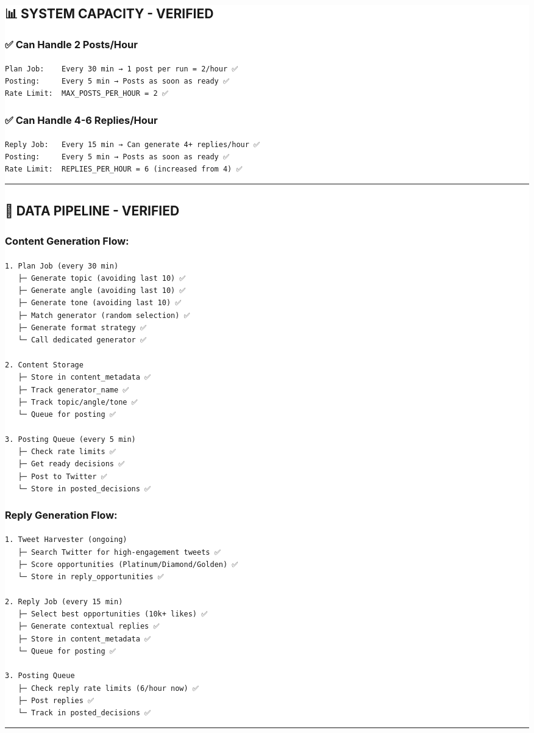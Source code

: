 
## 📊 **SYSTEM CAPACITY - VERIFIED**

### **✅ Can Handle 2 Posts/Hour**
```
Plan Job:    Every 30 min → 1 post per run = 2/hour ✅
Posting:     Every 5 min → Posts as soon as ready ✅
Rate Limit:  MAX_POSTS_PER_HOUR = 2 ✅
```

### **✅ Can Handle 4-6 Replies/Hour**
```
Reply Job:   Every 15 min → Can generate 4+ replies/hour ✅
Posting:     Every 5 min → Posts as soon as ready ✅
Rate Limit:  REPLIES_PER_HOUR = 6 (increased from 4) ✅
```

---

## 🔄 **DATA PIPELINE - VERIFIED**

### **Content Generation Flow:**
```
1. Plan Job (every 30 min)
   ├─ Generate topic (avoiding last 10) ✅
   ├─ Generate angle (avoiding last 10) ✅
   ├─ Generate tone (avoiding last 10) ✅
   ├─ Match generator (random selection) ✅
   ├─ Generate format strategy ✅
   └─ Call dedicated generator ✅

2. Content Storage
   ├─ Store in content_metadata ✅
   ├─ Track generator_name ✅
   ├─ Track topic/angle/tone ✅
   └─ Queue for posting ✅

3. Posting Queue (every 5 min)
   ├─ Check rate limits ✅
   ├─ Get ready decisions ✅
   ├─ Post to Twitter ✅
   └─ Store in posted_decisions ✅
```

### **Reply Generation Flow:**
```
1. Tweet Harvester (ongoing)
   ├─ Search Twitter for high-engagement tweets ✅
   ├─ Score opportunities (Platinum/Diamond/Golden) ✅
   └─ Store in reply_opportunities ✅

2. Reply Job (every 15 min)
   ├─ Select best opportunities (10k+ likes) ✅
   ├─ Generate contextual replies ✅
   ├─ Store in content_metadata ✅
   └─ Queue for posting ✅

3. Posting Queue
   ├─ Check reply rate limits (6/hour now) ✅
   ├─ Post replies ✅
   └─ Track in posted_decisions ✅
```

---